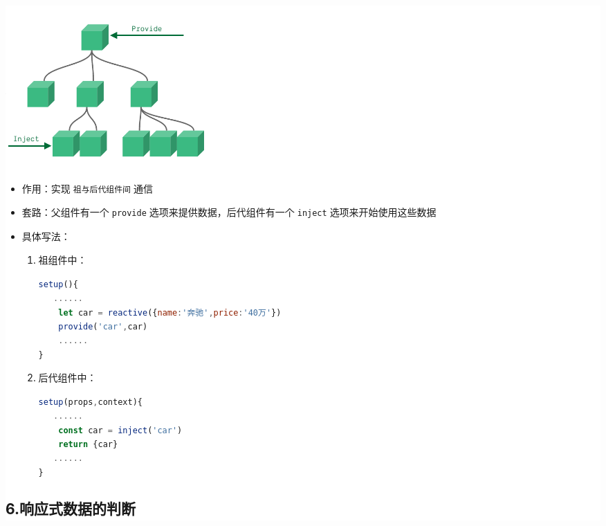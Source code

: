 <img src="../img/vue3_5.png" style="width:300px" />

- 作用：实现 `祖与后代组件间` 通信

- 套路：父组件有一个 `provide` 选项来提供数据，后代组件有一个 `inject` 选项来开始使用这些数据

- 具体写法：

  1. 祖组件中：

     ```js
     setup(){
     	......
         let car = reactive({name:'奔驰',price:'40万'})
         provide('car',car)
         ......
     }
     ```

  2. 后代组件中：

     ```js
     setup(props,context){
     	......
         const car = inject('car')
         return {car}
     	......
     }
     ```

## 6.响应式数据的判断
